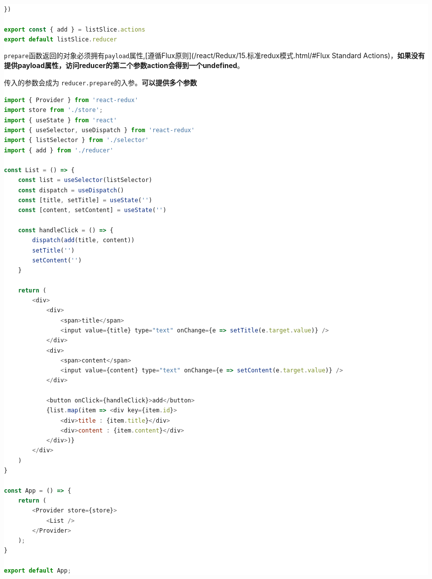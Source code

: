 ```javascript
})

export const { add } = listSlice.actions
export default listSlice.reducer
```

`prepare`函数返回的对象必须拥有`payload`属性,[遵循Flux原则](/react/Redux/15.标准redux模式.html/#Flux Standard Actions)，**如果没有提供payload属性，访问reducer的第二个参数action会得到一个undefined**。

传入的参数会成为 `reducer.prepare`的入参。**可以提供多个参数**

```javascript
import { Provider } from 'react-redux'
import store from './store';
import { useState } from 'react'
import { useSelector, useDispatch } from 'react-redux'
import { listSelector } from './selector'
import { add } from './reducer'

const List = () => {
    const list = useSelector(listSelector)
    const dispatch = useDispatch()
    const [title, setTitle] = useState('')
    const [content, setContent] = useState('')

    const handleClick = () => {
        dispatch(add(title, content))
        setTitle('')
        setContent('')
    }

    return (
        <div>
            <div>
                <span>title</span>
                <input value={title} type="text" onChange={e => setTitle(e.target.value)} />
            </div>
            <div>
                <span>content</span>
                <input value={content} type="text" onChange={e => setContent(e.target.value)} />
            </div>

            <button onClick={handleClick}>add</button>
            {list.map(item => <div key={item.id}>
                <div>title : {item.title}</div>
                <div>content : {item.content}</div>
            </div>)}
        </div>
    )
}

const App = () => {
    return (
        <Provider store={store}>
            <List />
        </Provider>
    );
}

export default App;
```
